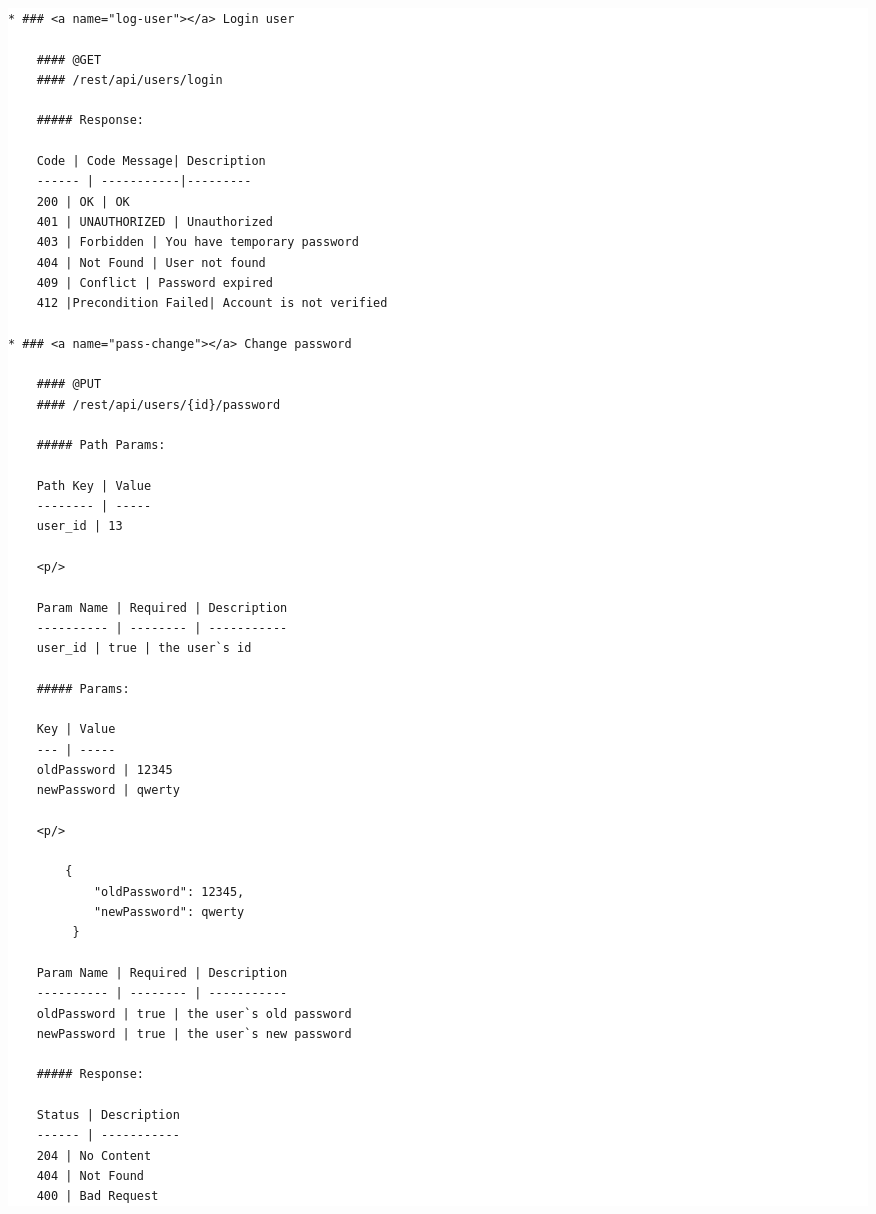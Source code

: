 	* ### <a name="log-user"></a> Login user

    	#### @GET
        #### /rest/api/users/login

        ##### Response:

        Code | Code Message| Description
		------ | -----------|---------
        200 | OK | OK
        401 | UNAUTHORIZED | Unauthorized
        403 | Forbidden | You have temporary password
        404 | Not Found | User not found
        409 | Conflict | Password expired
        412 |Precondition Failed| Account is not verified
        
    * ### <a name="pass-change"></a> Change password
    
        #### @PUT
        #### /rest/api/users/{id}/password

		##### Path Params:

        Path Key | Value
		-------- | -----
        user_id | 13

        <p/>

        Param Name | Required | Description
		---------- | -------- | -----------
        user_id | true | the user`s id

        ##### Params:

        Key | Value
        --- | -----
        oldPassword | 12345
        newPassword | qwerty

        <p/>
        
            {        
                "oldPassword": 12345,
                "newPassword": qwerty
             }               

        Param Name | Required | Description
        ---------- | -------- | -----------
        oldPassword | true | the user`s old password
        newPassword | true | the user`s new password

        ##### Response:

        Status | Description
        ------ | -----------
        204 | No Content
        404 | Not Found
        400 | Bad Request
        